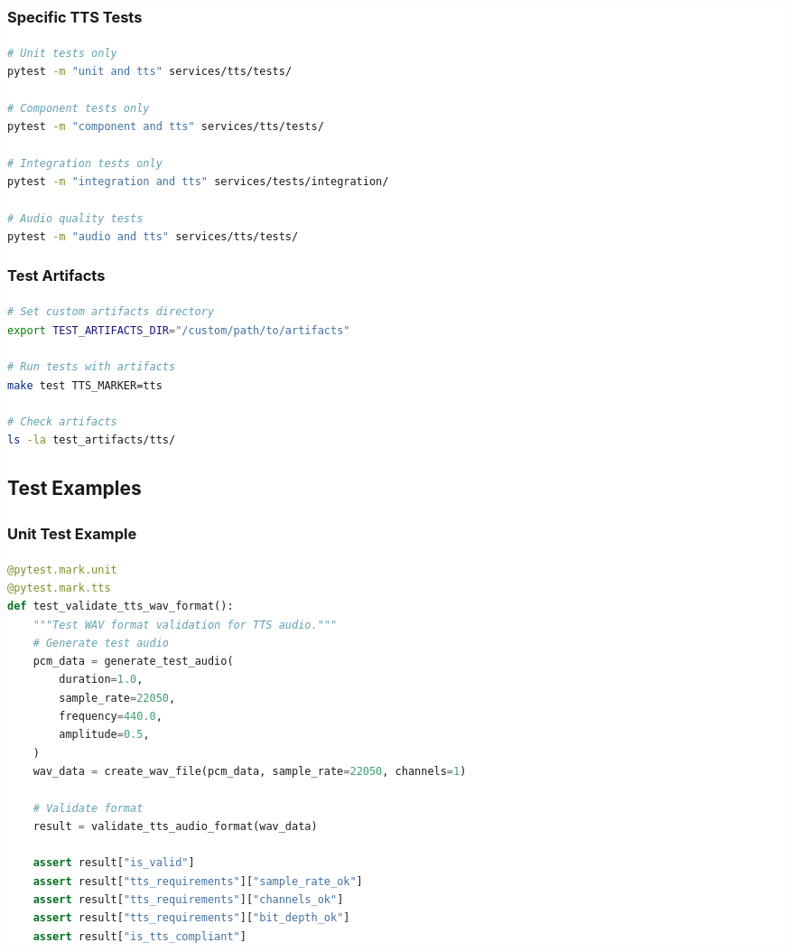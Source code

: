 ### Specific TTS Tests

```bash
# Unit tests only
pytest -m "unit and tts" services/tts/tests/

# Component tests only
pytest -m "component and tts" services/tts/tests/

# Integration tests only
pytest -m "integration and tts" services/tests/integration/

# Audio quality tests
pytest -m "audio and tts" services/tts/tests/
```

### Test Artifacts

```bash
# Set custom artifacts directory
export TEST_ARTIFACTS_DIR="/custom/path/to/artifacts"

# Run tests with artifacts
make test TTS_MARKER=tts

# Check artifacts
ls -la test_artifacts/tts/
```

## Test Examples

### Unit Test Example

```python
@pytest.mark.unit
@pytest.mark.tts
def test_validate_tts_wav_format():
    """Test WAV format validation for TTS audio."""
    # Generate test audio
    pcm_data = generate_test_audio(
        duration=1.0,
        sample_rate=22050,
        frequency=440.0,
        amplitude=0.5,
    )
    wav_data = create_wav_file(pcm_data, sample_rate=22050, channels=1)
    
    # Validate format
    result = validate_tts_audio_format(wav_data)
    
    assert result["is_valid"]
    assert result["tts_requirements"]["sample_rate_ok"]
    assert result["tts_requirements"]["channels_ok"]
    assert result["tts_requirements"]["bit_depth_ok"]
    assert result["is_tts_compliant"]
```
